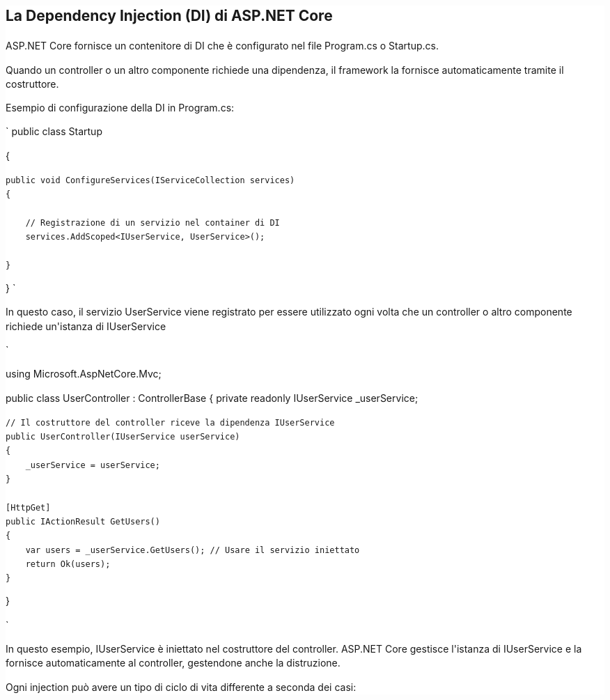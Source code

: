 ## La Dependency Injection (DI) di ASP.NET Core

ASP.NET Core fornisce un contenitore di DI che è configurato nel file Program.cs o Startup.cs. 

Quando un controller o un altro componente richiede una dipendenza, il framework la fornisce automaticamente tramite il costruttore.

Esempio di configurazione della DI in Program.cs:

`
public class Startup

{

    public void ConfigureServices(IServiceCollection services)
    {

        // Registrazione di un servizio nel container di DI
        services.AddScoped<IUserService, UserService>();

    }

}
`

In questo caso, il servizio UserService viene registrato per essere utilizzato ogni volta che un controller o altro componente richiede un'istanza di IUserService

`

using Microsoft.AspNetCore.Mvc;

public class UserController : ControllerBase
{
    private readonly IUserService _userService;

    // Il costruttore del controller riceve la dipendenza IUserService
    public UserController(IUserService userService)
    {
        _userService = userService;
    }

    [HttpGet]
    public IActionResult GetUsers()
    {
        var users = _userService.GetUsers(); // Usare il servizio iniettato
        return Ok(users);
    }
}

`

In questo esempio, IUserService è iniettato nel costruttore del controller. ASP.NET Core gestisce l'istanza di IUserService e la fornisce automaticamente al controller, gestendone anche la distruzione.

Ogni injection può avere un tipo di ciclo di vita differente a seconda dei casi:
